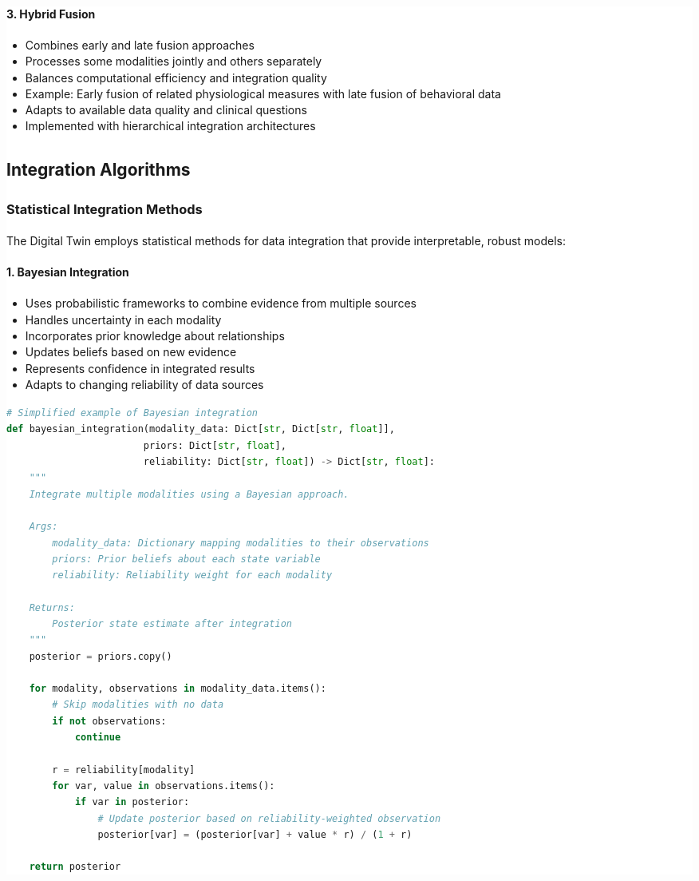 #### 3. Hybrid Fusion

- Combines early and late fusion approaches
- Processes some modalities jointly and others separately
- Balances computational efficiency and integration quality
- Example: Early fusion of related physiological measures with late fusion of behavioral data
- Adapts to available data quality and clinical questions
- Implemented with hierarchical integration architectures

## Integration Algorithms

### Statistical Integration Methods

The Digital Twin employs statistical methods for data integration that provide interpretable, robust models:

#### 1. Bayesian Integration

- Uses probabilistic frameworks to combine evidence from multiple sources
- Handles uncertainty in each modality
- Incorporates prior knowledge about relationships
- Updates beliefs based on new evidence
- Represents confidence in integrated results
- Adapts to changing reliability of data sources

```python
# Simplified example of Bayesian integration
def bayesian_integration(modality_data: Dict[str, Dict[str, float]], 
                        priors: Dict[str, float],
                        reliability: Dict[str, float]) -> Dict[str, float]:
    """
    Integrate multiple modalities using a Bayesian approach.
    
    Args:
        modality_data: Dictionary mapping modalities to their observations
        priors: Prior beliefs about each state variable
        reliability: Reliability weight for each modality
        
    Returns:
        Posterior state estimate after integration
    """
    posterior = priors.copy()
    
    for modality, observations in modality_data.items():
        # Skip modalities with no data
        if not observations:
            continue
            
        r = reliability[modality]
        for var, value in observations.items():
            if var in posterior:
                # Update posterior based on reliability-weighted observation
                posterior[var] = (posterior[var] + value * r) / (1 + r)
                
    return posterior
```
